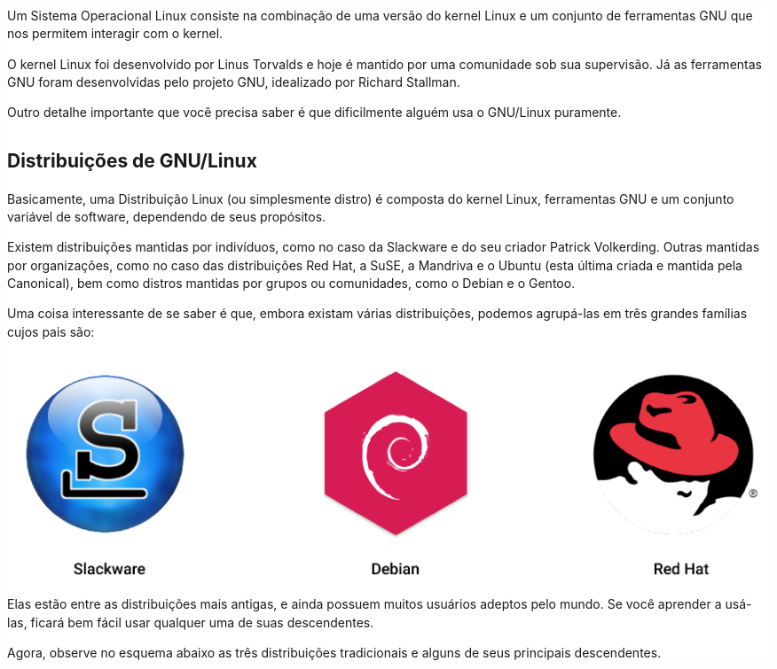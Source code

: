 Um Sistema Operacional Linux consiste na combinação de uma versão do kernel Linux e um conjunto de ferramentas GNU que nos permitem interagir com o kernel.

O kernel Linux foi desenvolvido por Linus Torvalds e hoje é mantido por uma comunidade sob sua supervisão. Já as ferramentas GNU foram desenvolvidas pelo projeto GNU, idealizado por Richard Stallman.

Outro detalhe importante que você precisa saber é que dificilmente alguém usa o GNU/Linux puramente.

## Distribuições de GNU/Linux

Basicamente, uma Distribuição Linux (ou simplesmente distro) é composta do kernel Linux, ferramentas GNU e um conjunto variável de software, dependendo de seus propósitos.

Existem distribuições mantidas por indivíduos, como no caso da Slackware e do seu criador Patrick Volkerding. Outras mantidas por organizações, como no caso das distribuições Red Hat, a SuSE, a Mandriva e o Ubuntu (esta última criada e mantida pela Canonical), bem como distros mantidas por grupos ou comunidades, como o Debian e o Gentoo.

Uma coisa interessante de se saber é que, embora existam várias distribuições, podemos agrupá-las em três grandes famílias cujos pais são:

![Grupos de distribuição GNU/Linux](/media/sistemas_operacionais/grupos-de-distribuicao-linux.png)

Elas estão entre as distribuições mais antigas, e ainda possuem muitos usuários adeptos pelo mundo. Se você aprender a usá-las, ficará bem fácil usar qualquer uma de suas descendentes.

Agora, observe no esquema abaixo as três distribuições tradicionais e alguns de seus principais descendentes.
